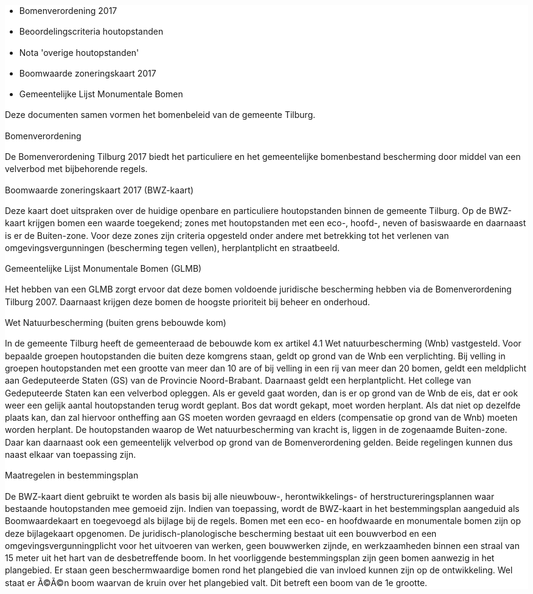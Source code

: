 * Bomenverordening 2017

* Beoordelingscriteria houtopstanden

* Nota 'overige houtopstanden'

* Boomwaarde zoneringskaart 2017

* Gemeentelijke Lijst Monumentale Bomen

Deze documenten samen vormen het bomenbeleid van de gemeente Tilburg.

Bomenverordening

De Bomenverordening Tilburg 2017 biedt het particuliere en het gemeentelijke bomenbestand bescherming door middel van een velverbod met bijbehorende regels.

Boomwaarde zoneringskaart 2017 (BWZ\-kaart)

Deze kaart doet uitspraken over de huidige openbare en particuliere houtopstanden binnen de gemeente Tilburg. Op de BWZ\-kaart krijgen bomen een waarde toegekend; zones met houtopstanden met een eco\-, hoofd\-, neven of basiswaarde en daarnaast is er de Buiten\-zone. Voor deze zones zijn criteria opgesteld onder andere met betrekking tot het verlenen van omgevingsvergunningen (bescherming tegen vellen), herplantplicht en straatbeeld.

Gemeentelijke Lijst Monumentale Bomen (GLMB)

Het hebben van een GLMB zorgt ervoor dat deze bomen voldoende juridische bescherming hebben via de Bomenverordening Tilburg 2007\. Daarnaast krijgen deze bomen de hoogste prioriteit bij beheer en onderhoud.

Wet Natuurbescherming (buiten grens bebouwde kom)

In de gemeente Tilburg heeft de gemeenteraad de bebouwde kom ex artikel 4\.1 Wet natuurbescherming (Wnb) vastgesteld. Voor bepaalde groepen houtopstanden die buiten deze komgrens staan, geldt op grond van de Wnb een verplichting. Bij velling in groepen houtopstanden met een grootte van meer dan 10 are of bij velling in een rij van meer dan 20 bomen, geldt een meldplicht aan Gedeputeerde Staten (GS) van de Provincie Noord\-Brabant. Daarnaast geldt een herplantplicht. Het college van Gedeputeerde Staten kan een velverbod opleggen. Als er geveld gaat worden, dan is er op grond van de Wnb de eis, dat er ook weer een gelijk aantal houtopstanden terug wordt geplant. Bos dat wordt gekapt, moet worden herplant. Als dat niet op dezelfde plaats kan, dan zal hiervoor ontheffing aan GS moeten worden gevraagd en elders (compensatie op grond van de Wnb) moeten worden herplant. De houtopstanden waarop de Wet natuurbescherming van kracht is, liggen in de zogenaamde Buiten\-zone. Daar kan daarnaast ook een gemeentelijk velverbod op grond van de Bomenverordening gelden. Beide regelingen kunnen dus naast elkaar van toepassing zijn.

Maatregelen in bestemmingsplan

De BWZ\-kaart dient gebruikt te worden als basis bij alle nieuwbouw\-, herontwikkelings\- of herstructureringsplannen waar bestaande houtopstanden mee gemoeid zijn. Indien van toepassing, wordt de BWZ\-kaart in het bestemmingsplan aangeduid als Boomwaardekaart en toegevoegd als bijlage bij de regels. Bomen met een eco\- en hoofdwaarde en monumentale bomen zijn op deze bijlagekaart opgenomen. De juridisch\-planologische bescherming bestaat uit een bouwverbod en een omgevingsvergunningplicht voor het uitvoeren van werken, geen bouwwerken zijnde, en werkzaamheden binnen een straal van 15 meter uit het hart van de desbetreffende boom. In het voorliggende bestemmingsplan zijn geen bomen aanwezig in het plangebied. Er staan geen beschermwaardige bomen rond het plangebied die van invloed kunnen zijn op de ontwikkeling. Wel staat er Ã©Ã©n boom waarvan de kruin over het plangebied valt. Dit betreft een boom van de 1e grootte.
